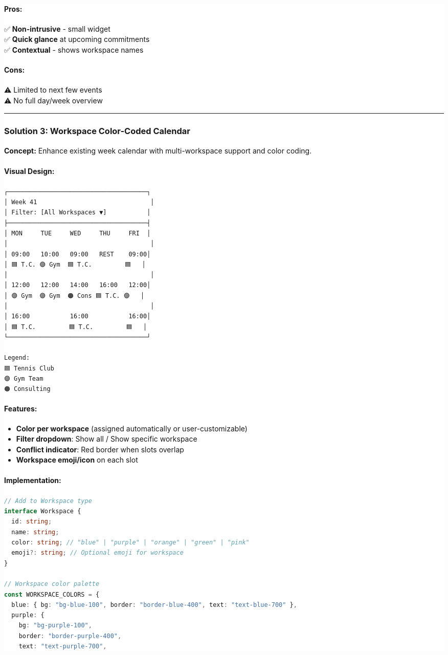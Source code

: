 #### Pros:

✅ **Non-intrusive** - small widget  
✅ **Quick glance** at upcoming commitments  
✅ **Contextual** - shows workspace names

#### Cons:

⚠️ Limited to next few events  
⚠️ No full day/week overview

---

### **Solution 3: Workspace Color-Coded Calendar**

**Concept:** Enhance existing week calendar with multi-workspace support and color coding.

#### Visual Design:

```
┌──────────────────────────────────────┐
│ Week 41                               │
│ Filter: [All Workspaces ▼]           │
├──────────────────────────────────────┤
│ MON     TUE     WED     THU     FRI  │
│                                       │
│ 09:00   10:00   09:00   REST    09:00│
│ 🟦 T.C. 🟣 Gym  🟦 T.C.         🟦   │
│                                       │
│ 12:00   12:00   14:00   16:00   12:00│
│ 🟣 Gym  🟣 Gym  🟠 Cons 🟦 T.C. 🟣   │
│                                       │
│ 16:00           16:00           16:00│
│ 🟦 T.C.         🟦 T.C.         🟦   │
└──────────────────────────────────────┘

Legend:
🟦 Tennis Club
🟣 Gym Team
🟠 Consulting
```

#### Features:

- **Color per workspace** (assigned automatically or user-customizable)
- **Filter dropdown**: Show all / Show specific workspace
- **Conflict indicator**: Red border when slots overlap
- **Workspace emoji/icon** on each slot

#### Implementation:

```typescript
// Add to Workspace type
interface Workspace {
  id: string;
  name: string;
  color: string; // "blue" | "purple" | "orange" | "green" | "pink"
  emoji?: string; // Optional emoji for workspace
}

// Workspace color palette
const WORKSPACE_COLORS = {
  blue: { bg: "bg-blue-100", border: "border-blue-400", text: "text-blue-700" },
  purple: {
    bg: "bg-purple-100",
    border: "border-purple-400",
    text: "text-purple-700",
```